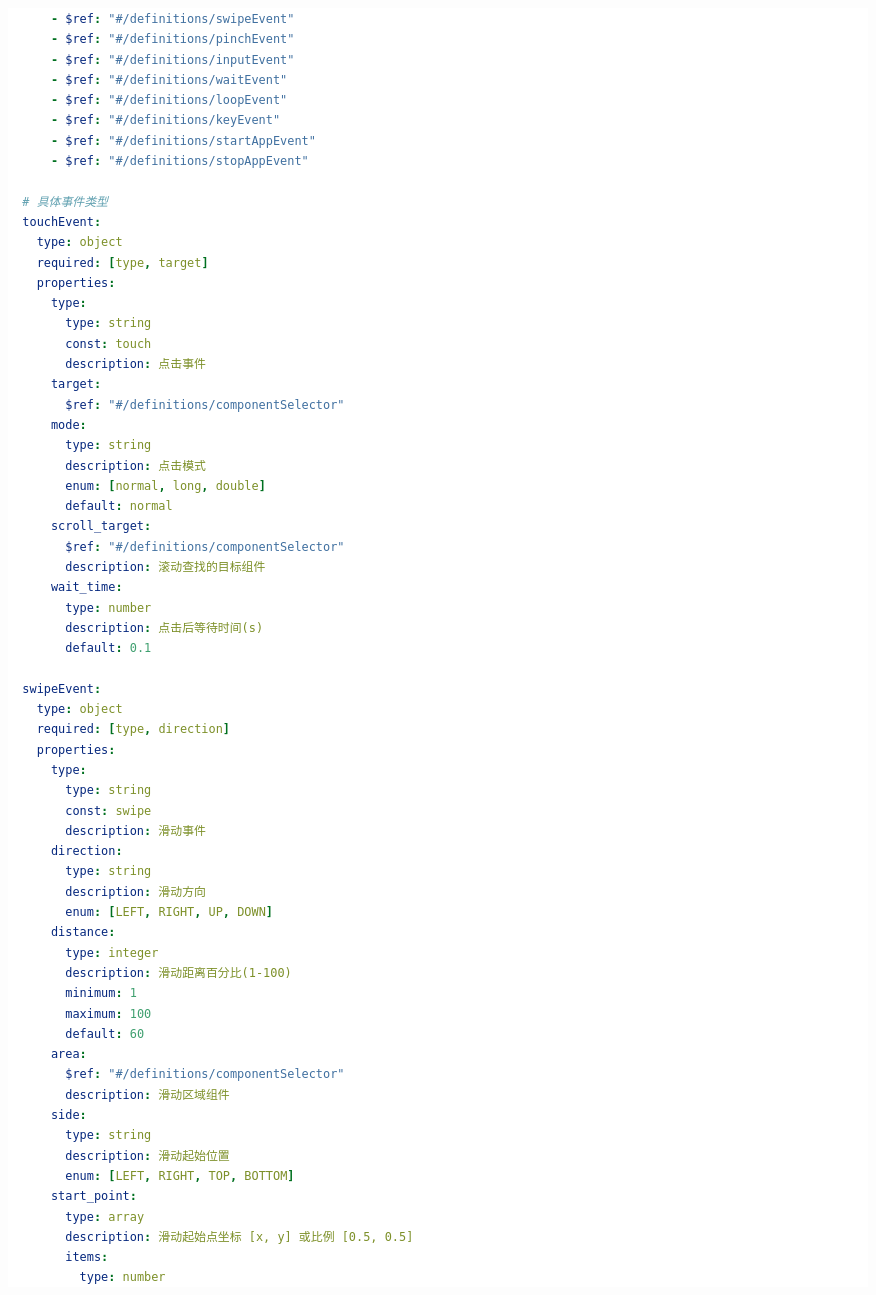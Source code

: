 ```yaml
      - $ref: "#/definitions/swipeEvent"
      - $ref: "#/definitions/pinchEvent"
      - $ref: "#/definitions/inputEvent"
      - $ref: "#/definitions/waitEvent"
      - $ref: "#/definitions/loopEvent"
      - $ref: "#/definitions/keyEvent"
      - $ref: "#/definitions/startAppEvent"
      - $ref: "#/definitions/stopAppEvent"

  # 具体事件类型
  touchEvent:
    type: object
    required: [type, target]
    properties:
      type:
        type: string
        const: touch
        description: 点击事件
      target:
        $ref: "#/definitions/componentSelector"
      mode:
        type: string
        description: 点击模式
        enum: [normal, long, double]
        default: normal
      scroll_target:
        $ref: "#/definitions/componentSelector"
        description: 滚动查找的目标组件
      wait_time:
        type: number
        description: 点击后等待时间(s)
        default: 0.1

  swipeEvent:
    type: object
    required: [type, direction]
    properties:
      type:
        type: string
        const: swipe
        description: 滑动事件
      direction:
        type: string
        description: 滑动方向
        enum: [LEFT, RIGHT, UP, DOWN]
      distance:
        type: integer
        description: 滑动距离百分比(1-100)
        minimum: 1
        maximum: 100
        default: 60
      area:
        $ref: "#/definitions/componentSelector"
        description: 滑动区域组件
      side:
        type: string
        description: 滑动起始位置
        enum: [LEFT, RIGHT, TOP, BOTTOM]
      start_point:
        type: array
        description: 滑动起始点坐标 [x, y] 或比例 [0.5, 0.5]
        items:
          type: number
```